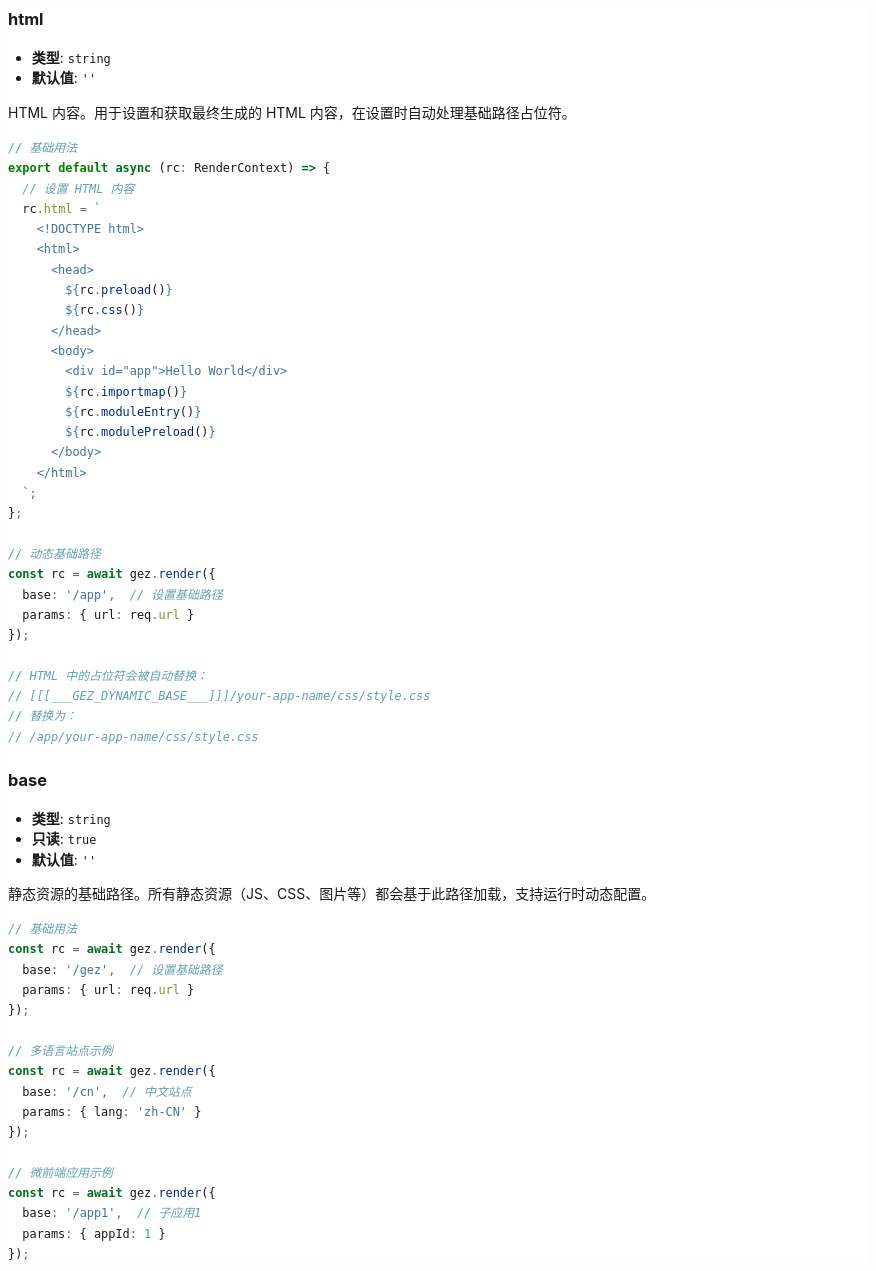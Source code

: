 ### html

- **类型**: `string`
- **默认值**: `''`

HTML 内容。用于设置和获取最终生成的 HTML 内容，在设置时自动处理基础路径占位符。

```ts title="entry.node.ts"
// 基础用法
export default async (rc: RenderContext) => {
  // 设置 HTML 内容
  rc.html = `
    <!DOCTYPE html>
    <html>
      <head>
        ${rc.preload()}
        ${rc.css()}
      </head>
      <body>
        <div id="app">Hello World</div>
        ${rc.importmap()}
        ${rc.moduleEntry()}
        ${rc.modulePreload()}
      </body>
    </html>
  `;
};

// 动态基础路径
const rc = await gez.render({
  base: '/app',  // 设置基础路径
  params: { url: req.url }
});

// HTML 中的占位符会被自动替换：
// [[[___GEZ_DYNAMIC_BASE___]]]/your-app-name/css/style.css
// 替换为：
// /app/your-app-name/css/style.css
```

### base

- **类型**: `string`
- **只读**: `true`
- **默认值**: `''`

静态资源的基础路径。所有静态资源（JS、CSS、图片等）都会基于此路径加载，支持运行时动态配置。

```ts
// 基础用法
const rc = await gez.render({
  base: '/gez',  // 设置基础路径
  params: { url: req.url }
});

// 多语言站点示例
const rc = await gez.render({
  base: '/cn',  // 中文站点
  params: { lang: 'zh-CN' }
});

// 微前端应用示例
const rc = await gez.render({
  base: '/app1',  // 子应用1
  params: { appId: 1 }
});
```